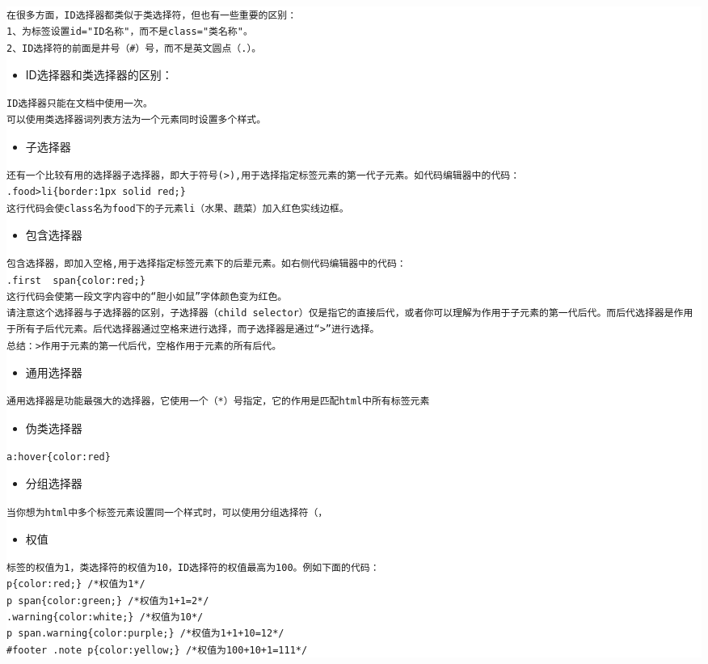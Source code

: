 ```
在很多方面，ID选择器都类似于类选择符，但也有一些重要的区别：
1、为标签设置id="ID名称"，而不是class="类名称"。
2、ID选择符的前面是井号（#）号，而不是英文圆点（.）。
```

- ID选择器和类选择器的区别：

```
ID选择器只能在文档中使用一次。
可以使用类选择器词列表方法为一个元素同时设置多个样式。
```

- 子选择器

```
还有一个比较有用的选择器子选择器，即大于符号(>),用于选择指定标签元素的第一代子元素。如代码编辑器中的代码：
.food>li{border:1px solid red;}
这行代码会使class名为food下的子元素li（水果、蔬菜）加入红色实线边框。
```

- 包含选择器

```
包含选择器，即加入空格,用于选择指定标签元素下的后辈元素。如右侧代码编辑器中的代码：
.first  span{color:red;}
这行代码会使第一段文字内容中的“胆小如鼠”字体颜色变为红色。
请注意这个选择器与子选择器的区别，子选择器（child selector）仅是指它的直接后代，或者你可以理解为作用于子元素的第一代后代。而后代选择器是作用于所有子后代元素。后代选择器通过空格来进行选择，而子选择器是通过“>”进行选择。
总结：>作用于元素的第一代后代，空格作用于元素的所有后代。
```

- 通用选择器

```
通用选择器是功能最强大的选择器，它使用一个（*）号指定，它的作用是匹配html中所有标签元素
```

- 伪类选择器

```
a:hover{color:red}
```

- 分组选择器

```
当你想为html中多个标签元素设置同一个样式时，可以使用分组选择符（，
```

- 权值

```
标签的权值为1，类选择符的权值为10，ID选择符的权值最高为100。例如下面的代码：
p{color:red;} /*权值为1*/
p span{color:green;} /*权值为1+1=2*/
.warning{color:white;} /*权值为10*/
p span.warning{color:purple;} /*权值为1+1+10=12*/
#footer .note p{color:yellow;} /*权值为100+10+1=111*/
```
